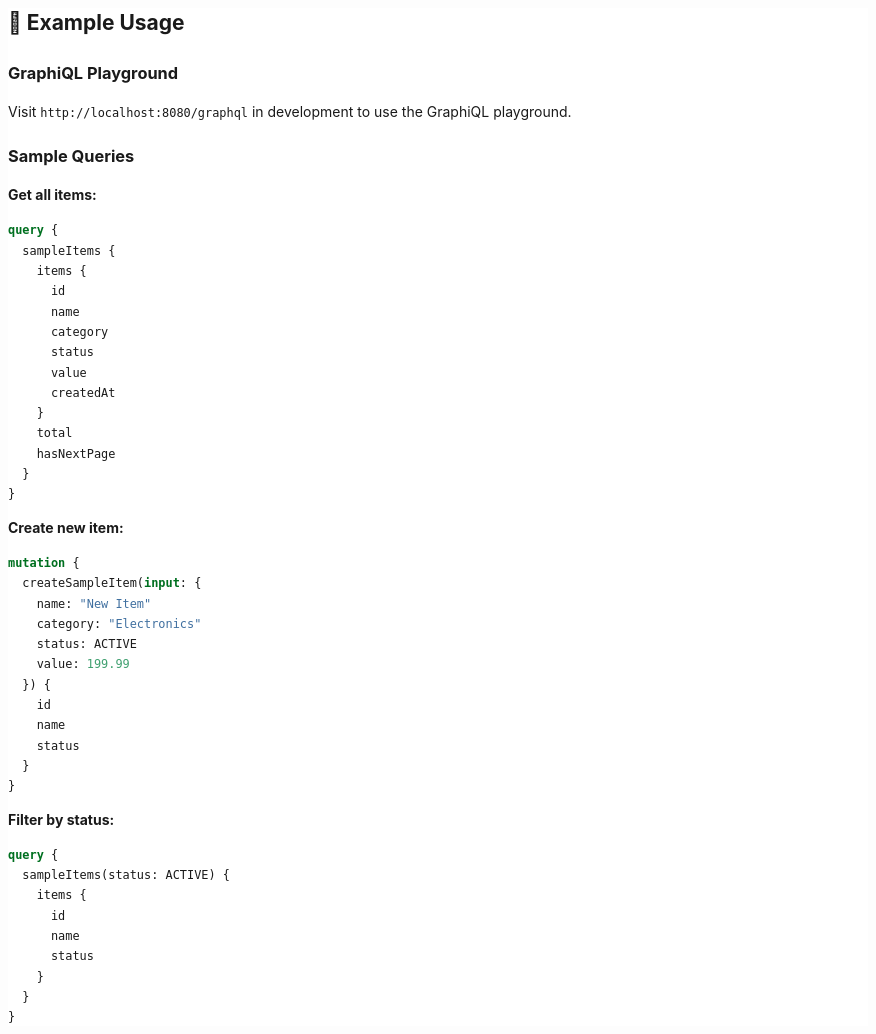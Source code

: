 ```graphql
```

## 🎯 Example Usage

### GraphiQL Playground

Visit `http://localhost:8080/graphql` in development to use the GraphiQL playground.

### Sample Queries

**Get all items:**
```graphql
query {
  sampleItems {
    items {
      id
      name
      category
      status
      value
      createdAt
    }
    total
    hasNextPage
  }
}
```

**Create new item:**
```graphql
mutation {
  createSampleItem(input: {
    name: "New Item"
    category: "Electronics"
    status: ACTIVE
    value: 199.99
  }) {
    id
    name
    status
  }
}
```

**Filter by status:**
```graphql
query {
  sampleItems(status: ACTIVE) {
    items {
      id
      name
      status
    }
  }
}
```
